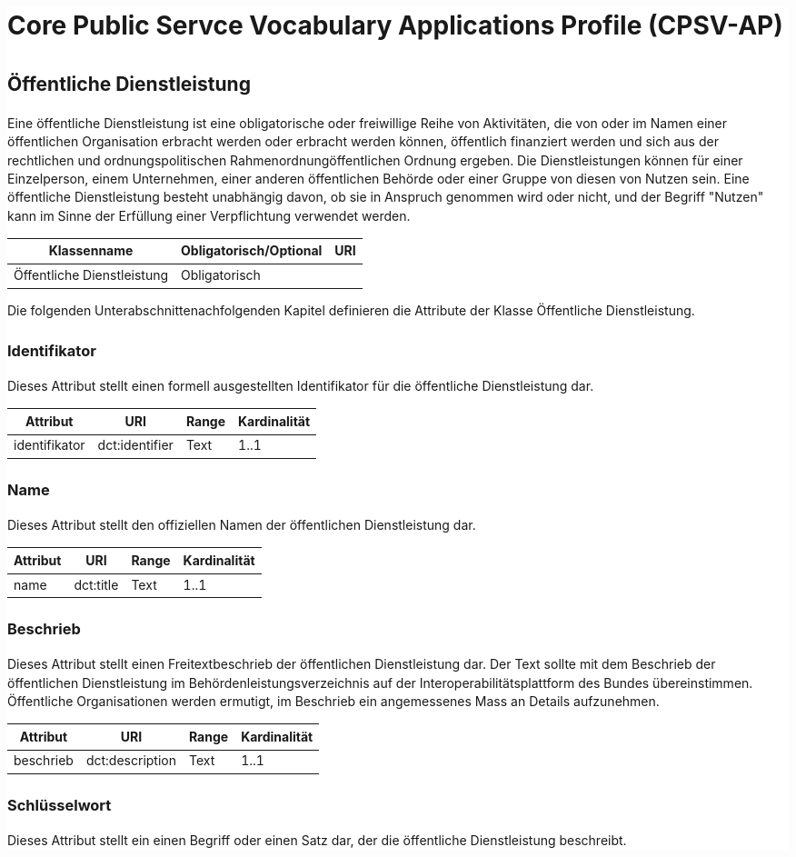 # Core Public Servce Vocabulary Applications Profile (CPSV-AP)

## Öffentliche Dienstleistung

Eine öffentliche Dienstleistung ist eine obligatorische oder freiwillige Reihe von Aktivitäten, die von oder im Namen einer öffentlichen Organisation erbracht werden oder erbracht werden können, öffentlich finanziert werden und sich aus der rechtlichen und ordnungspolitischen Rahmenordnungöffentlichen Ordnung   ergeben. Die Dienstleistungen können für einer Einzelperson, einem Unternehmen, einer anderen öffentlichen Behörde oder einer Gruppe von diesen von Nutzen sein. Eine öffentliche Dienstleistung besteht unabhängig davon, ob sie in Anspruch genommen wird oder nicht, und der Begriff "Nutzen" kann im Sinne der Erfüllung einer Verpflichtung verwendet werden.

|Klassenname|Obligatorisch/Optional|URI|
|---|---|---|
|Öffentliche Dienstleistung|Obligatorisch |

Die folgenden Unterabschnittenachfolgenden Kapitel definieren die Attribute der Klasse Öffentliche Dienstleistung.

### Identifikator

Dieses Attribut stellt einen formell ausgestellten Identifikator für die öffentliche Dienstleistung dar.

|Attribut|URI |Range|Kardinalität |
|---|---|---|---|
|identifikator|dct:identifier |Text|1..1|

### Name

Dieses Attribut stellt den offiziellen Namen der öffentlichen Dienstleistung dar.

Attribut |URI |Range |Kardinalität
|---|---|---|---|
name |dct:title |Text |1..1

### Beschrieb

Dieses Attribut stellt einen Freitextbeschrieb der öffentlichen Dienstleistung dar. Der Text sollte mit dem Beschrieb der öffentlichen Dienstleistung im Behördenleistungsverzeichnis auf der Interoperabilitätsplattform des Bundes übereinstimmen.   Öffentliche Organisationen werden ermutigt, im Beschrieb ein angemessenes Mass an Details aufzunehmen.

Attribut |URI |Range |Kardinalität
|---|---|---|---|
beschrieb |dct:description |Text |1..1

### Schlüsselwort

Dieses Attribut stellt ein einen Begriff oder einen Satz  dar, der die öffentliche Dienstleistung beschreibt.
